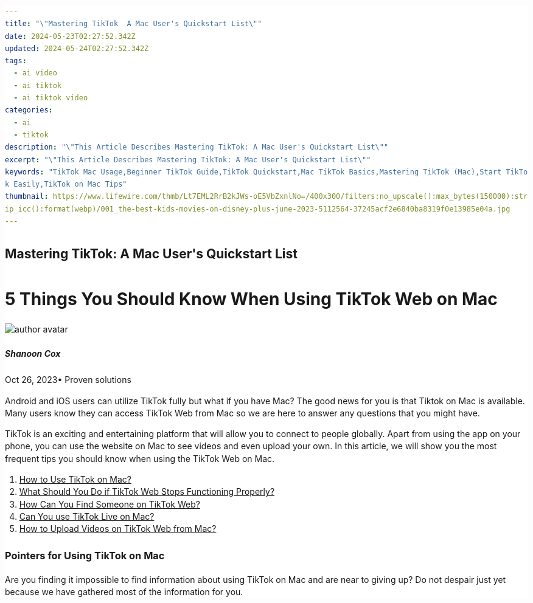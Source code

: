 ```yaml
---
title: "\"Mastering TikTok  A Mac User's Quickstart List\""
date: 2024-05-23T02:27:52.342Z
updated: 2024-05-24T02:27:52.342Z
tags:
  - ai video
  - ai tiktok
  - ai tiktok video
categories:
  - ai
  - tiktok
description: "\"This Article Describes Mastering TikTok: A Mac User's Quickstart List\""
excerpt: "\"This Article Describes Mastering TikTok: A Mac User's Quickstart List\""
keywords: "TikTok Mac Usage,Beginner TikTok Guide,TikTok Quickstart,Mac TikTok Basics,Mastering TikTok (Mac),Start TikTok Easily,TikTok on Mac Tips"
thumbnail: https://www.lifewire.com/thmb/Lt7EML2RrB2kJWs-oE5VbZxnlNo=/400x300/filters:no_upscale():max_bytes(150000):strip_icc():format(webp)/001_the-best-kids-movies-on-disney-plus-june-2023-5112564-37245acf2e6840ba8319f0e13985e04a.jpg
---
```


## Mastering TikTok: A Mac User's Quickstart List

# 5 Things You Should Know When Using TikTok Web on Mac

![author avatar](https://images.wondershare.com/filmora/article-images/shannon-cox.jpg)

##### Shanoon Cox

 Oct 26, 2023• Proven solutions

Android and iOS users can utilize TikTok fully but what if you have Mac? The good news for you is that Tiktok on Mac is available. Many users know they can access TikTok Web from Mac so we are here to answer any questions that you might have.

TikTok is an exciting and entertaining platform that will allow you to connect to people globally. Apart from using the app on your phone, you can use the website on Mac to see videos and even upload your own. In this article, we will show you the most frequent tips you should know when using the TikTok Web on Mac.

1. [How to Use TikTok on Mac?](#s1)
2. [What Should You Do if TikTok Web Stops Functioning Properly?](#s2)
3. [How Can You Find Someone on TikTok Web?](#s3)
4. [Can You use TikTok Live on Mac?](#s4)
5. [How to Upload Videos on TikTok Web from Mac?](#s5)

### Pointers for Using TikTok on Mac

Are you finding it impossible to find information about using TikTok on Mac and are near to giving up? Do not despair just yet because we have gathered most of the information for you.
